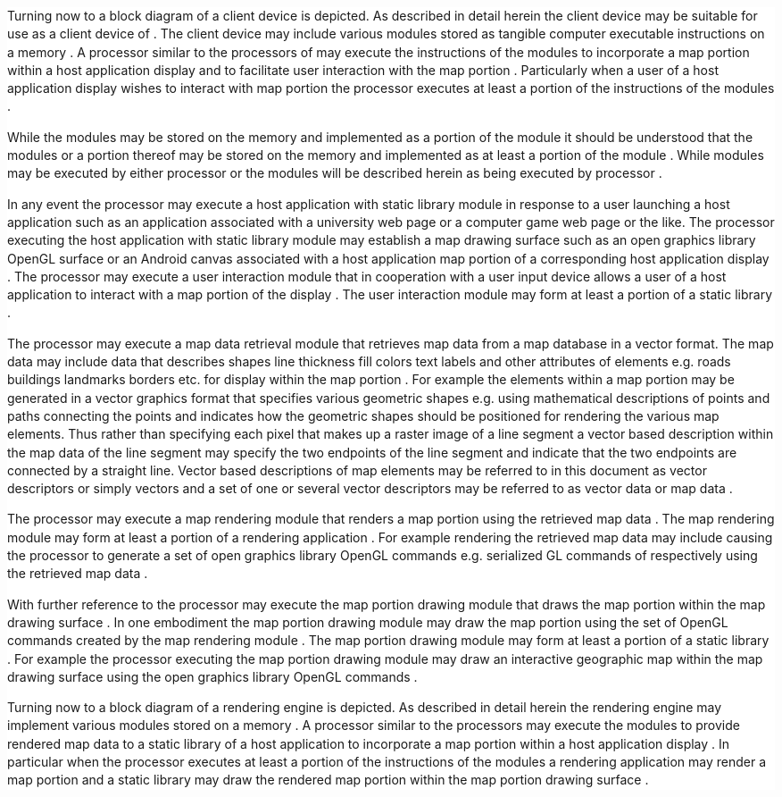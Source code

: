 Turning now to a block diagram of a client device is depicted. As described in detail herein the client device may be suitable for use as a client device of . The client device may include various modules stored as tangible computer executable instructions on a memory . A processor similar to the processors of may execute the instructions of the modules to incorporate a map portion within a host application display and to facilitate user interaction with the map portion . Particularly when a user of a host application display wishes to interact with map portion the processor executes at least a portion of the instructions of the modules .

While the modules may be stored on the memory and implemented as a portion of the module it should be understood that the modules or a portion thereof may be stored on the memory and implemented as at least a portion of the module . While modules may be executed by either processor or the modules will be described herein as being executed by processor .

In any event the processor may execute a host application with static library module in response to a user launching a host application such as an application associated with a university web page or a computer game web page or the like. The processor executing the host application with static library module may establish a map drawing surface such as an open graphics library OpenGL surface or an Android canvas associated with a host application map portion of a corresponding host application display . The processor may execute a user interaction module that in cooperation with a user input device allows a user of a host application to interact with a map portion of the display . The user interaction module may form at least a portion of a static library .

The processor may execute a map data retrieval module that retrieves map data from a map database in a vector format. The map data may include data that describes shapes line thickness fill colors text labels and other attributes of elements e.g. roads buildings landmarks borders etc. for display within the map portion . For example the elements within a map portion may be generated in a vector graphics format that specifies various geometric shapes e.g. using mathematical descriptions of points and paths connecting the points and indicates how the geometric shapes should be positioned for rendering the various map elements. Thus rather than specifying each pixel that makes up a raster image of a line segment a vector based description within the map data of the line segment may specify the two endpoints of the line segment and indicate that the two endpoints are connected by a straight line. Vector based descriptions of map elements may be referred to in this document as vector descriptors or simply vectors and a set of one or several vector descriptors may be referred to as vector data or map data .

The processor may execute a map rendering module that renders a map portion using the retrieved map data . The map rendering module may form at least a portion of a rendering application . For example rendering the retrieved map data may include causing the processor to generate a set of open graphics library OpenGL commands e.g. serialized GL commands of respectively using the retrieved map data .

With further reference to the processor may execute the map portion drawing module that draws the map portion within the map drawing surface . In one embodiment the map portion drawing module may draw the map portion using the set of OpenGL commands created by the map rendering module . The map portion drawing module may form at least a portion of a static library . For example the processor executing the map portion drawing module may draw an interactive geographic map within the map drawing surface using the open graphics library OpenGL commands .

Turning now to a block diagram of a rendering engine is depicted. As described in detail herein the rendering engine may implement various modules stored on a memory . A processor similar to the processors may execute the modules to provide rendered map data to a static library of a host application to incorporate a map portion within a host application display . In particular when the processor executes at least a portion of the instructions of the modules a rendering application may render a map portion and a static library may draw the rendered map portion within the map portion drawing surface .
